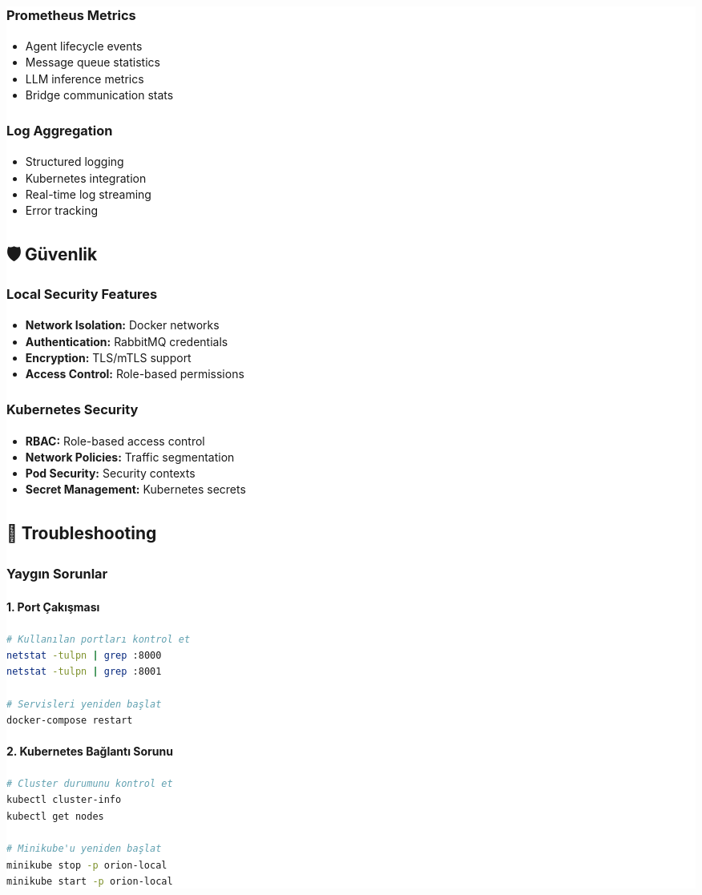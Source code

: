 ### Prometheus Metrics
- Agent lifecycle events
- Message queue statistics
- LLM inference metrics
- Bridge communication stats

### Log Aggregation
- Structured logging
- Kubernetes integration
- Real-time log streaming
- Error tracking

## 🛡️ Güvenlik

### Local Security Features
- **Network Isolation:** Docker networks
- **Authentication:** RabbitMQ credentials
- **Encryption:** TLS/mTLS support
- **Access Control:** Role-based permissions

### Kubernetes Security
- **RBAC:** Role-based access control
- **Network Policies:** Traffic segmentation
- **Pod Security:** Security contexts
- **Secret Management:** Kubernetes secrets

## 🔧 Troubleshooting

### Yaygın Sorunlar

#### 1. **Port Çakışması**
```bash
# Kullanılan portları kontrol et
netstat -tulpn | grep :8000
netstat -tulpn | grep :8001

# Servisleri yeniden başlat
docker-compose restart
```

#### 2. **Kubernetes Bağlantı Sorunu**
```bash
# Cluster durumunu kontrol et
kubectl cluster-info
kubectl get nodes

# Minikube'u yeniden başlat
minikube stop -p orion-local
minikube start -p orion-local
```
